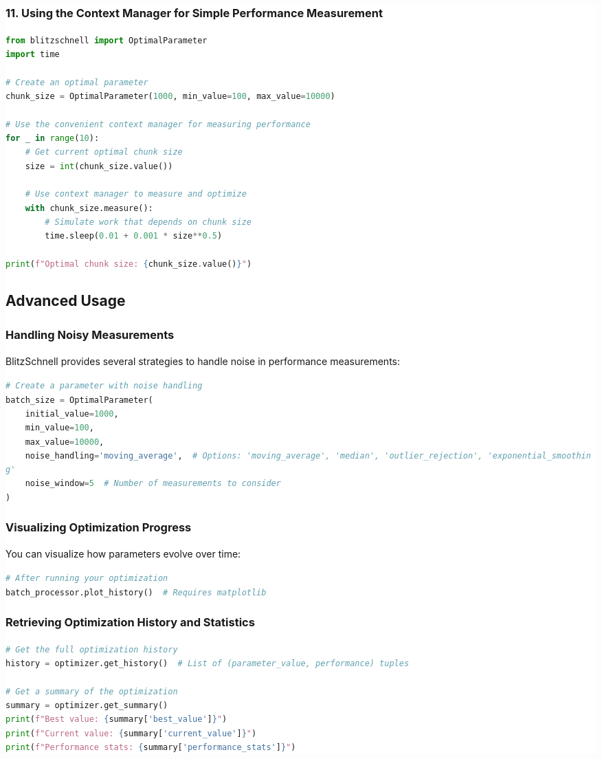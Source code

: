 ### 11. Using the Context Manager for Simple Performance Measurement

```python
from blitzschnell import OptimalParameter
import time

# Create an optimal parameter
chunk_size = OptimalParameter(1000, min_value=100, max_value=10000)

# Use the convenient context manager for measuring performance
for _ in range(10):
    # Get current optimal chunk size
    size = int(chunk_size.value())
    
    # Use context manager to measure and optimize
    with chunk_size.measure():
        # Simulate work that depends on chunk size
        time.sleep(0.01 + 0.001 * size**0.5)

print(f"Optimal chunk size: {chunk_size.value()}")
```

## Advanced Usage

### Handling Noisy Measurements

BlitzSchnell provides several strategies to handle noise in performance measurements:

```python
# Create a parameter with noise handling
batch_size = OptimalParameter(
    initial_value=1000,
    min_value=100,
    max_value=10000,
    noise_handling='moving_average',  # Options: 'moving_average', 'median', 'outlier_rejection', 'exponential_smoothing'
    noise_window=5  # Number of measurements to consider
)
```

### Visualizing Optimization Progress

You can visualize how parameters evolve over time:

```python
# After running your optimization
batch_processor.plot_history()  # Requires matplotlib
```

### Retrieving Optimization History and Statistics

```python
# Get the full optimization history
history = optimizer.get_history()  # List of (parameter_value, performance) tuples

# Get a summary of the optimization
summary = optimizer.get_summary()
print(f"Best value: {summary['best_value']}")
print(f"Current value: {summary['current_value']}")
print(f"Performance stats: {summary['performance_stats']}")
```
